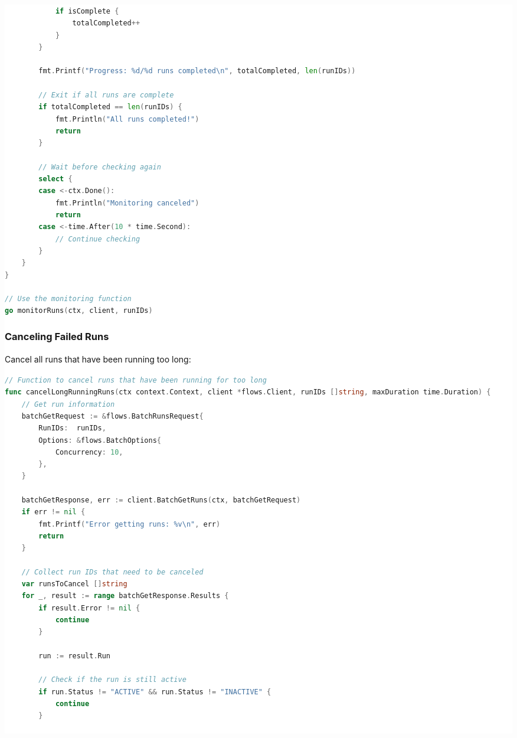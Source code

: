 ```go
            if isComplete {
                totalCompleted++
            }
        }
        
        fmt.Printf("Progress: %d/%d runs completed\n", totalCompleted, len(runIDs))
        
        // Exit if all runs are complete
        if totalCompleted == len(runIDs) {
            fmt.Println("All runs completed!")
            return
        }
        
        // Wait before checking again
        select {
        case <-ctx.Done():
            fmt.Println("Monitoring canceled")
            return
        case <-time.After(10 * time.Second):
            // Continue checking
        }
    }
}

// Use the monitoring function
go monitorRuns(ctx, client, runIDs)
```

### Canceling Failed Runs

Cancel all runs that have been running too long:

```go
// Function to cancel runs that have been running for too long
func cancelLongRunningRuns(ctx context.Context, client *flows.Client, runIDs []string, maxDuration time.Duration) {
    // Get run information
    batchGetRequest := &flows.BatchRunsRequest{
        RunIDs:  runIDs,
        Options: &flows.BatchOptions{
            Concurrency: 10,
        },
    }
    
    batchGetResponse, err := client.BatchGetRuns(ctx, batchGetRequest)
    if err != nil {
        fmt.Printf("Error getting runs: %v\n", err)
        return
    }
    
    // Collect run IDs that need to be canceled
    var runsToCancel []string
    for _, result := range batchGetResponse.Results {
        if result.Error != nil {
            continue
        }
        
        run := result.Run
        
        // Check if the run is still active
        if run.Status != "ACTIVE" && run.Status != "INACTIVE" {
            continue
        }
        
```